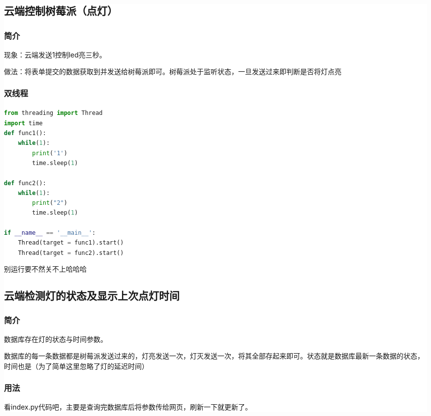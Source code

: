 ## 云端控制树莓派（点灯）

### 简介

现象：云端发送1控制led亮三秒。

做法：将表单提交的数据获取到并发送给树莓派即可。树莓派处于监听状态，一旦发送过来即判断是否将灯点亮

### 双线程

```python
from threading import Thread
import time
def func1():
    while(1):
        print('1')
        time.sleep(1)

def func2():
    while(1):
        print("2")
        time.sleep(1)

if __name__ == '__main__':
    Thread(target = func1).start()
    Thread(target = func2).start()
```

别运行要不然关不上哈哈哈

## 云端检测灯的状态及显示上次点灯时间

### 简介

数据库存在灯的状态与时间参数。

数据库的每一条数据都是树莓派发送过来的，灯亮发送一次，灯灭发送一次，将其全部存起来即可。状态就是数据库最新一条数据的状态，时间也是（为了简单这里忽略了灯的延迟时间）

### 用法

看index.py代码吧，主要是查询完数据库后将参数传给网页，刷新一下就更新了。
